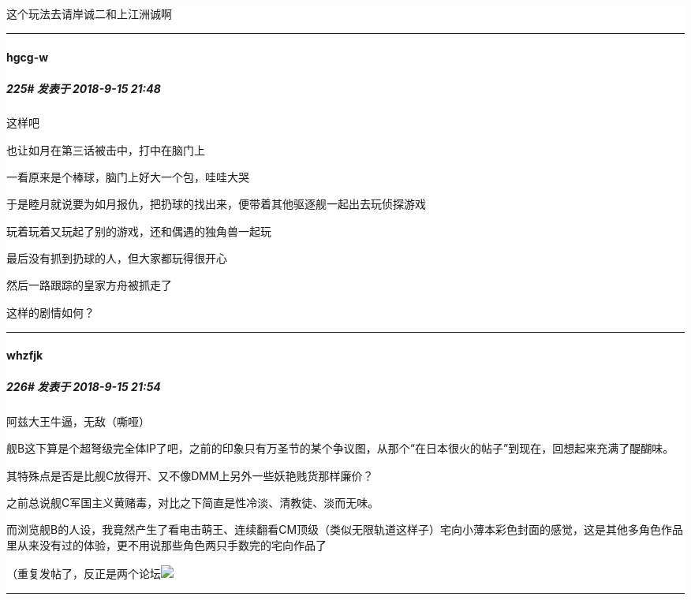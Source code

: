 


这个玩法去请岸诚二和上江洲诚啊







-----

####  hgcg-w  
##### 225#       发表于 2018-9-15 21:48




这样吧

也让如月在第三话被击中，打中在脑门上

一看原来是个棒球，脑门上好大一个包，哇哇大哭

于是睦月就说要为如月报仇，把扔球的找出来，便带着其他驱逐舰一起出去玩侦探游戏

玩着玩着又玩起了别的游戏，还和偶遇的独角兽一起玩

最后没有抓到扔球的人，但大家都玩得很开心

然后一路跟踪的皇家方舟被抓走了

这样的剧情如何？







-----

####  whzfjk  
##### 226#       发表于 2018-9-15 21:54




阿兹大王牛逼，无敌（嘶哑）

舰B这下算是个超弩级完全体IP了吧，之前的印象只有万圣节的某个争议图，从那个“在日本很火的帖子”到现在，回想起来充满了醍醐味。

其特殊点是否是比舰C放得开、又不像DMM上另外一些妖艳贱货那样廉价？

之前总说舰C军国主义黄赌毒，对比之下简直是性冷淡、清教徒、淡而无味。

而浏览舰B的人设，我竟然产生了看电击萌王、连续翻看CM顶级（类似无限轨道这样子）宅向小薄本彩色封面的感觉，这是其他多角色作品里从来没有过的体验，更不用说那些角色两只手数完的宅向作品了


（重复发帖了，反正是两个论坛<img src="https://static.saraba1st.com/image/smiley/face2017/186.png" referrerpolicy="no-referrer">







-----
